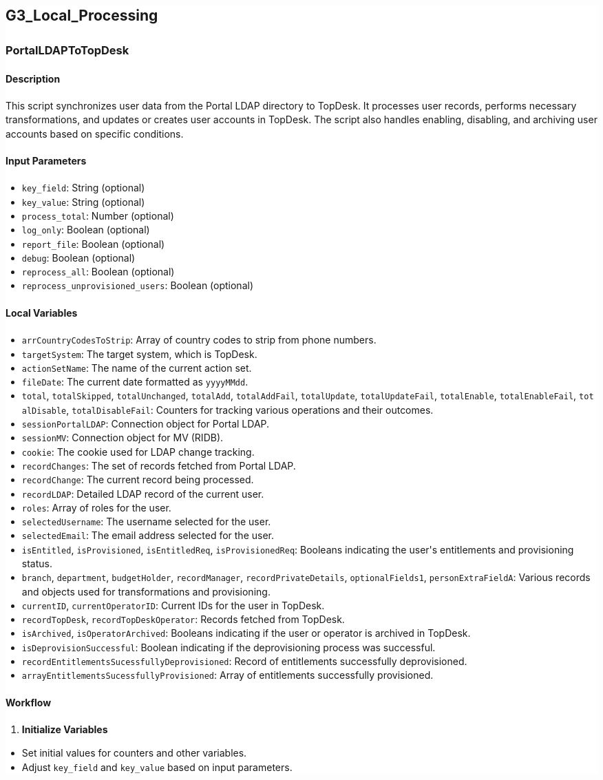 
## G3_Local_Processing 

### PortalLDAPToTopDesk  
 #### Description
This script synchronizes user data from the Portal LDAP directory to TopDesk. It processes user records, performs necessary transformations, and updates or creates user accounts in TopDesk. The script also handles enabling, disabling, and archiving user accounts based on specific conditions.

#### Input Parameters
- `key_field`: String (optional)
- `key_value`: String (optional)
- `process_total`: Number (optional)
- `log_only`: Boolean (optional)
- `report_file`: Boolean (optional)
- `debug`: Boolean (optional)
- `reprocess_all`: Boolean (optional)
- `reprocess_unprovisioned_users`: Boolean (optional)

#### Local Variables
- `arrCountryCodesToStrip`: Array of country codes to strip from phone numbers.
- `targetSystem`: The target system, which is TopDesk.
- `actionSetName`: The name of the current action set.
- `fileDate`: The current date formatted as `yyyyMMdd`.
- `total`, `totalSkipped`, `totalUnchanged`, `totalAdd`, `totalAddFail`, `totalUpdate`, `totalUpdateFail`, `totalEnable`, `totalEnableFail`, `totalDisable`, `totalDisableFail`: Counters for tracking various operations and their outcomes.
- `sessionPortalLDAP`: Connection object for Portal LDAP.
- `sessionMV`: Connection object for MV (RIDB).
- `cookie`: The cookie used for LDAP change tracking.
- `recordChanges`: The set of records fetched from Portal LDAP.
- `recordChange`: The current record being processed.
- `recordLDAP`: Detailed LDAP record of the current user.
- `roles`: Array of roles for the user.
- `selectedUsername`: The username selected for the user.
- `selectedEmail`: The email address selected for the user.
- `isEntitled`, `isProvisioned`, `isEntitledReq`, `isProvisionedReq`: Booleans indicating the user's entitlements and provisioning status.
- `branch`, `department`, `budgetHolder`, `recordManager`, `recordPrivateDetails`, `optionalFields1`, `personExtraFieldA`: Various records and objects used for transformations and provisioning.
- `currentID`, `currentOperatorID`: Current IDs for the user in TopDesk.
- `recordTopDesk`, `recordTopDeskOperator`: Records fetched from TopDesk.
- `isArchived`, `isOperatorArchived`: Booleans indicating if the user or operator is archived in TopDesk.
- `isDeprovisionSuccessful`: Boolean indicating if the deprovisioning process was successful.
- `recordEntitlementsSucessfullyDeprovisioned`: Record of entitlements successfully deprovisioned.
- `arrayEntitlementsSucessfullyProvisioned`: Array of entitlements successfully provisioned.

#### Workflow
1. **Initialize Variables**
- Set initial values for counters and other variables.
- Adjust `key_field` and `key_value` based on input parameters.
